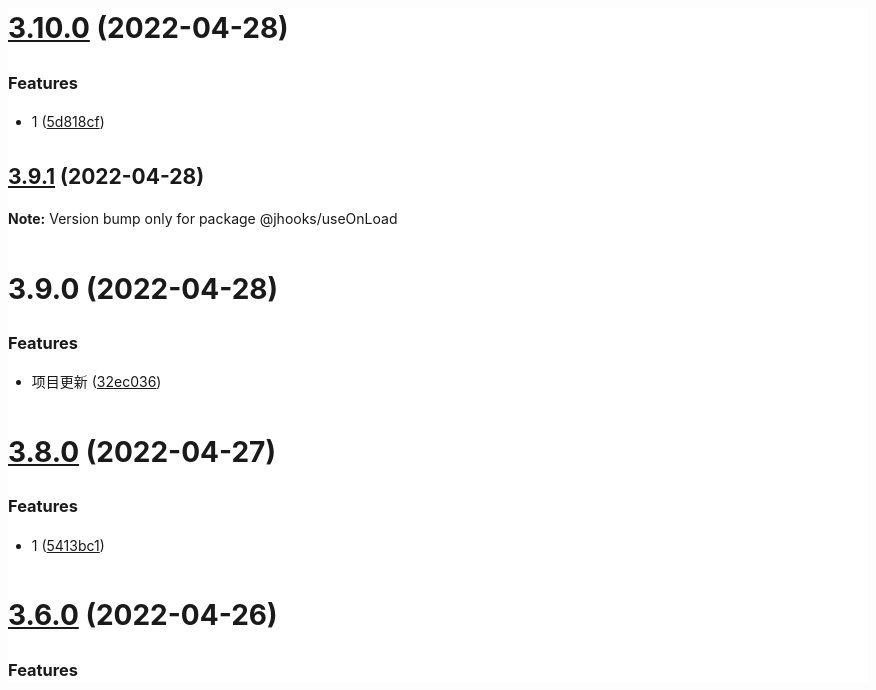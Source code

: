



# [3.10.0](https://coding.jd.com/jx-promote-base/jhooks/compare/v3.9.1...v3.10.0) (2022-04-28)


### Features

* 1 ([5d818cf](https://coding.jd.com/jx-promote-base/jhooks/commits/5d818cf84d6ddd1e5f819fe88254176088201f98))





## [3.9.1](https://coding.jd.com/jx-promote-base/jhooks/compare/v3.9.0...v3.9.1) (2022-04-28)

**Note:** Version bump only for package @jhooks/useOnLoad





# 3.9.0 (2022-04-28)


### Features

* 项目更新 ([32ec036](https://coding.jd.com/jx-promote-base/jhooks/commits/32ec036b28c62a4e1713d7556dbc6bbdd1c66e6c))





# [3.8.0](https://coding.jd.com/jx-promote-base/jhooks/compare/v3.7.0...v3.8.0) (2022-04-27)


### Features

* 1 ([5413bc1](https://coding.jd.com/jx-promote-base/jhooks/commits/5413bc16f8ac294c7f489af7404e57312ffe5bc4))





# [3.6.0](https://coding.jd.com/jx-promote-base/jhooks/compare/v3.5.0...v3.6.0) (2022-04-26)


### Features
